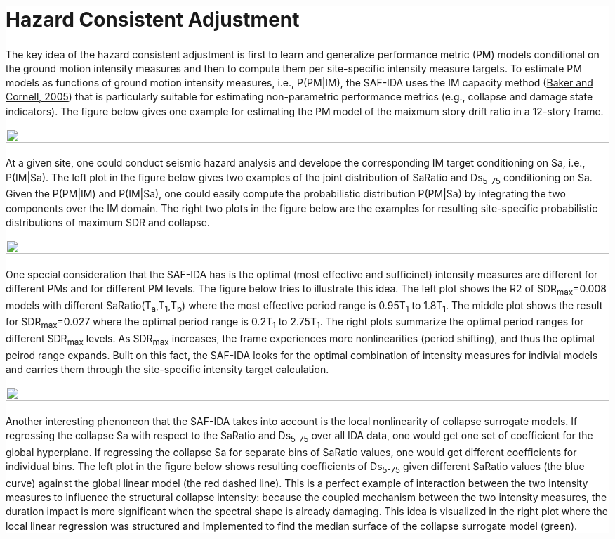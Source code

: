 # Hazard Consistent Adjustment

The key idea of the hazard consistent adjustment is first to learn and generalize performance metric (PM) models conditional on the ground motion intensity measures and then to compute them per site-specific intensity measure targets. To estimate PM models as functions of ground motion intensity measures, i.e., P(PM|IM), the SAF-IDA uses the IM capacity method ([Baker and Cornell, 2005](https://onlinelibrary.wiley.com/doi/abs/10.1002/eqe.474)) that is particularly suitable for estimating non-parametric performance metrics (e.g., collapse and damage state indicators). The figure below gives one example for estimating the PM model of the maixmum story drift ratio in a 12-story frame.

<p align="center">
 <img width="100%" height="100%" src="https://github.com/kuanshi/shaf-ida/blob/master/doc/image/HCA_SurrogateModel.png">
</p>

At a given site, one could conduct seismic hazard analysis and develope the corresponding IM target conditioning on Sa, i.e., P(IM|Sa). The left plot in the figure below gives two examples of the joint distribution of SaRatio and Ds<sub>5-75</sub> conditioning on Sa. Given the P(PM|IM) and P(IM|Sa), one could easily compute the probabilistic distribution P(PM|Sa) by integrating the two components over the IM domain. The right two plots in the figure below are the examples for resulting site-specific probabilistic distributions of maximum SDR and collapse. 

<p align="center">
 <img width="100%" height="100%" src="https://github.com/kuanshi/shaf-ida/blob/master/doc/image/HCA_SiteIntegral.png">
</p>

One special consideration that the SAF-IDA has is the optimal (most effective and sufficinet) intensity measures are different for different PMs and for different PM levels. The figure below tries to illustrate this idea. The left plot shows the R<super>2</super> of SDR<sub>max</sub>=0.008 models with different SaRatio(T<sub>a</sub>,T<sub>1</sub>,T<sub>b</sub>) where the most effective period range is 0.95T<sub>1</sub> to 1.8T<sub>1</sub>. The middle plot shows the result for SDR<sub>max</sub>=0.027 where the optimal period range is 0.2T<sub>1</sub> to 2.75T<sub>1</sub>. The right plots summarize the optimal period ranges for different SDR<sub>max</sub> levels. As SDR<sub>max</sub> increases, the frame experiences more nonlinearities (period shifting), and thus the optimal peirod range expands. Built on this fact, the SAF-IDA looks for the optimal combination of intensity measures for indivial models and carries them through the site-specific intensity target calculation.

<p align="center">
 <img width="100%" height="100%" src="https://github.com/kuanshi/shaf-ida/blob/master/doc/image/HCA_OptimalIM.png">
</p>

Another interesting phenoneon that the SAF-IDA takes into account is the local nonlinearity of collapse surrogate models. If regressing the collapse Sa with respect to the SaRatio and Ds<sub>5-75</sub> over all IDA data, one would get one set of coefficient for the global hyperplane. If regressing the collapse Sa for separate bins of SaRatio values, one would get different coefficients for individual bins. The left plot in the figure below shows resulting coefficients of Ds<sub>5-75</sub> given different SaRatio values (the blue curve) against the global linear model (the red dashed line). This is a perfect example of interaction between the two intensity measures to influence the structural collapse intensity: because the coupled mechanism between the two intensity measures, the duration impact is more significant when the spectral shape is already damaging. This idea is visualized in the right plot where the local linear regression was structured and implemented to find the median surface of the collapse surrogate model (green).
